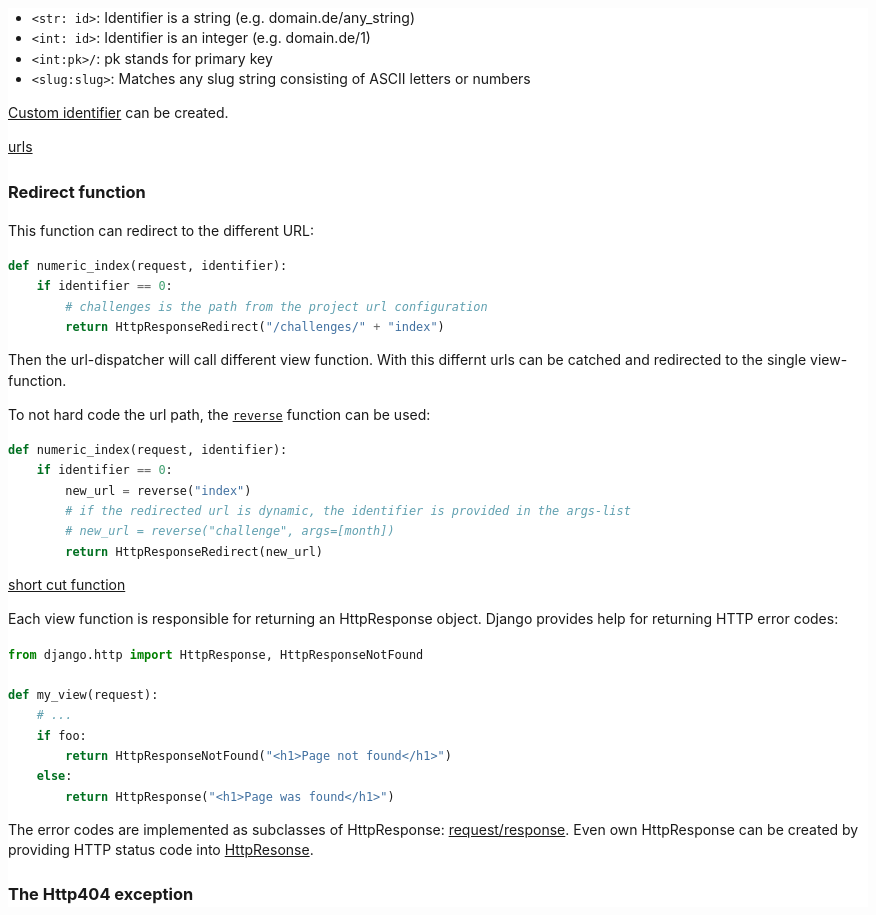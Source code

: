 - `<str: id>`: Identifier is a string (e.g. domain.de/any_string)
- `<int: id>`: Identifier is an integer (e.g. domain.de/1)
- `<int:pk>/`: pk stands for primary key
- `<slug:slug>`:  Matches any slug string consisting of ASCII letters or numbers

[Custom identifier](https://docs.djangoproject.com/en/5.1/topics/http/urls/#registering-custom-path-converters) can be created. 

[urls](https://docs.djangoproject.com/en/5.1/topics/http/urls/)

### Redirect function

This function can redirect to the different URL:

``` python
def numeric_index(request, identifier):
    if identifier == 0:
        # challenges is the path from the project url configuration
        return HttpResponseRedirect("/challenges/" + "index") 
```
Then the url-dispatcher will call different view function. With this differnt urls can be catched and redirected to the single view-function. 

To not hard code the url path, the [`reverse`](https://docs.djangoproject.com/en/5.1/ref/urlresolvers/#django.urls.reverse) function can be used:
``` python
def numeric_index(request, identifier):
    if identifier == 0:
        new_url = reverse("index")
        # if the redirected url is dynamic, the identifier is provided in the args-list
        # new_url = reverse("challenge", args=[month]) 
        return HttpResponseRedirect(new_url)
```
[short cut function](https://docs.djangoproject.com/en/5.1/topics/http/shortcuts/)

Each view function is responsible for returning an HttpResponse object.
Django provides help for returning HTTP error codes:

``` python
from django.http import HttpResponse, HttpResponseNotFound

def my_view(request):
    # ...
    if foo:
        return HttpResponseNotFound("<h1>Page not found</h1>")
    else:
        return HttpResponse("<h1>Page was found</h1>")
```
The error codes are implemented as subclasses of HttpResponse: [request/response](https://docs.djangoproject.com/en/5.1/ref/request-response/#ref-httpresponse-subclasses). Even own HttpResponse can be created by providing HTTP status code into [HttpResonse](https://docs.djangoproject.com/en/5.1/ref/request-response/#django.http.HttpResponse).

### The Http404 exception
